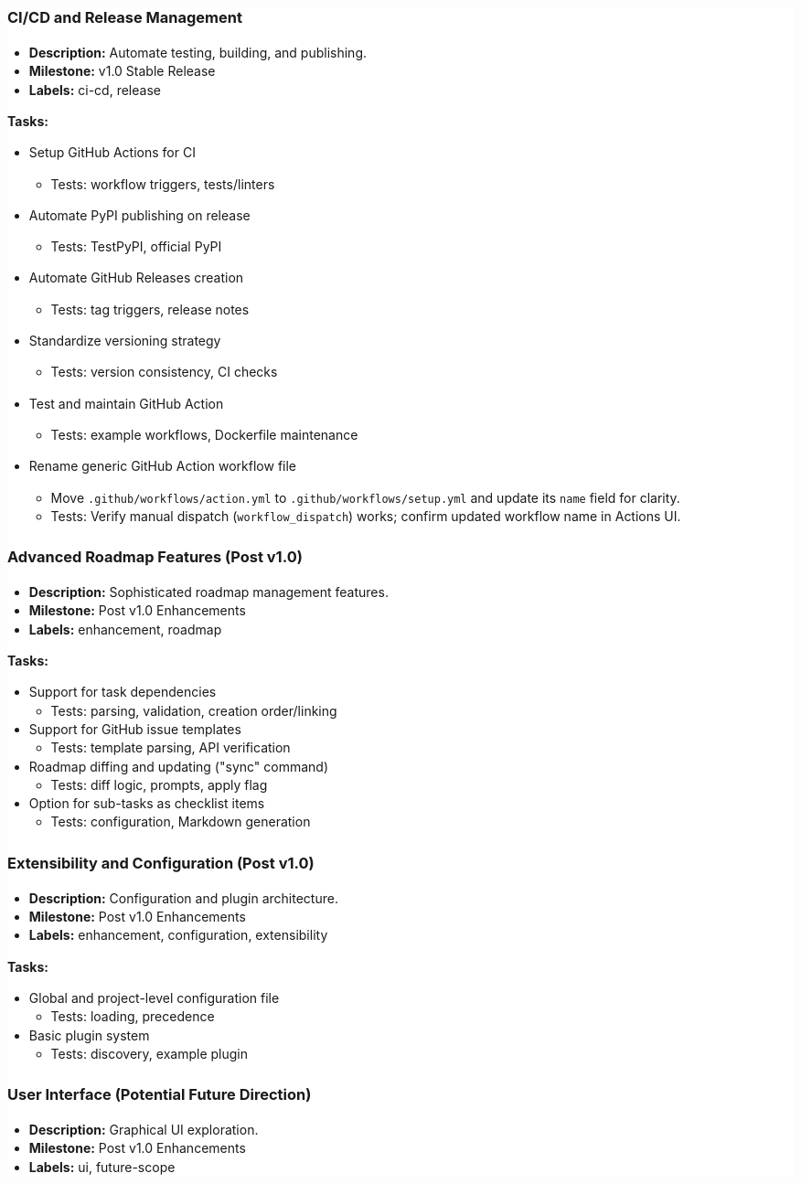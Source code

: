 
### CI/CD and Release Management
- **Description:** Automate testing, building, and publishing.
- **Milestone:** v1.0 Stable Release
- **Labels:** ci-cd, release

**Tasks:**
- Setup GitHub Actions for CI
  - Tests: workflow triggers, tests/linters
- Automate PyPI publishing on release
  - Tests: TestPyPI, official PyPI
- Automate GitHub Releases creation
  - Tests: tag triggers, release notes
- Standardize versioning strategy
  - Tests: version consistency, CI checks
 - Test and maintain GitHub Action
   - Tests: example workflows, Dockerfile maintenance

- Rename generic GitHub Action workflow file
  - Move `.github/workflows/action.yml` to `.github/workflows/setup.yml` and update its `name` field for clarity.
  - Tests: Verify manual dispatch (`workflow_dispatch`) works; confirm updated workflow name in Actions UI.

### Advanced Roadmap Features (Post v1.0)
- **Description:** Sophisticated roadmap management features.
- **Milestone:** Post v1.0 Enhancements
- **Labels:** enhancement, roadmap

**Tasks:**
- Support for task dependencies
  - Tests: parsing, validation, creation order/linking
- Support for GitHub issue templates
  - Tests: template parsing, API verification
- Roadmap diffing and updating ("sync" command)
  - Tests: diff logic, prompts, apply flag
- Option for sub-tasks as checklist items
  - Tests: configuration, Markdown generation

### Extensibility and Configuration (Post v1.0)
- **Description:** Configuration and plugin architecture.
- **Milestone:** Post v1.0 Enhancements
- **Labels:** enhancement, configuration, extensibility

**Tasks:**
- Global and project-level configuration file
  - Tests: loading, precedence
- Basic plugin system
  - Tests: discovery, example plugin

### User Interface (Potential Future Direction)
- **Description:** Graphical UI exploration.
- **Milestone:** Post v1.0 Enhancements
- **Labels:** ui, future-scope
